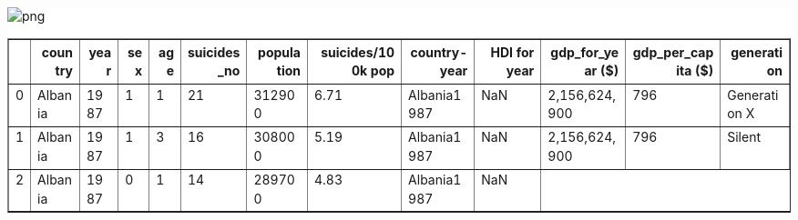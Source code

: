 
![png](output_6_0.png)

</style>
<table border="1" class="dataframe">
  <thead>
    <tr style="text-align: right;">
      <th></th>
      <th>country</th>
      <th>year</th>
      <th>sex</th>
      <th>age</th>
      <th>suicides_no</th>
      <th>population</th>
      <th>suicides/100k pop</th>
      <th>country-year</th>
      <th>HDI for year</th>
      <th>gdp_for_year ($)</th>
      <th>gdp_per_capita ($)</th>
      <th>generation</th>
    </tr>
  </thead>
  <tbody>
    <tr>
      <td>0</td>
      <td>Albania</td>
      <td>1987</td>
      <td>1</td>
      <td>1</td>
      <td>21</td>
      <td>312900</td>
      <td>6.71</td>
      <td>Albania1987</td>
      <td>NaN</td>
      <td>2,156,624,900</td>
      <td>796</td>
      <td>Generation X</td>
    </tr>
    <tr>
      <td>1</td>
      <td>Albania</td>
      <td>1987</td>
      <td>1</td>
      <td>3</td>
      <td>16</td>
      <td>308000</td>
      <td>5.19</td>
      <td>Albania1987</td>
      <td>NaN</td>
      <td>2,156,624,900</td>
      <td>796</td>
      <td>Silent</td>
    </tr>
    <tr>
      <td>2</td>
      <td>Albania</td>
      <td>1987</td>
      <td>0</td>
      <td>1</td>
      <td>14</td>
      <td>289700</td>
      <td>4.83</td>
      <td>Albania1987</td>
      <td>NaN</td>